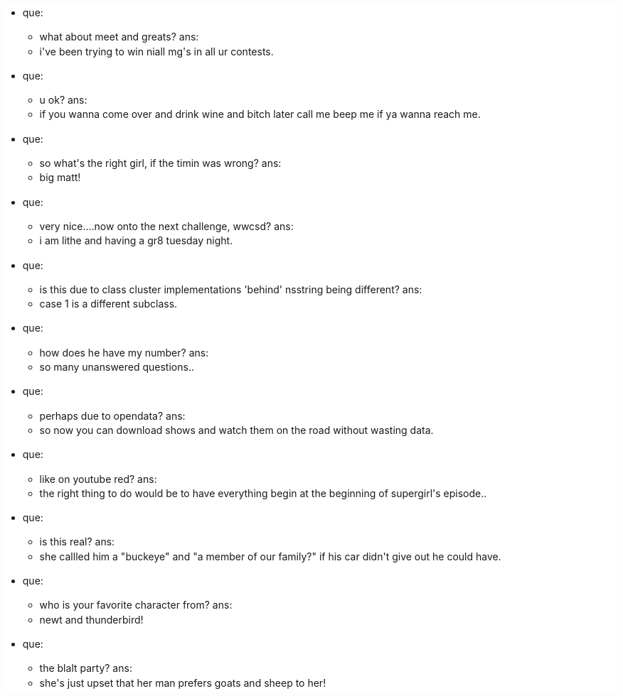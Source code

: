 - que:
  - what about meet and greats?
  ans:
  - i've been trying to win niall mg's in all ur contests.

- que:
  - u ok?
  ans:
  - if you wanna come over and drink wine and bitch later call me beep me if ya wanna reach me.

- que:
  - so what's the right girl, if the timin was wrong?
  ans:
  - big matt!

- que:
  - very nice....now onto the next challenge, wwcsd?
  ans:
  - i am lithe and having a gr8 tuesday night.

- que:
  - is this due to class cluster implementations 'behind' nsstring being different?
  ans:
  - case 1 is a different subclass.

- que:
  - how does he have my number?
  ans:
  - so many unanswered questions..

- que:
  - perhaps due to opendata?
  ans:
  - so now you can download shows and watch them on the road without wasting data.

- que:
  - like on youtube red?
  ans:
  - the right thing to do would be to have everything begin at the beginning of supergirl's episode..

- que:
  - is this real?
  ans:
  - she callled him a "buckeye" and "a member of our family?" if his car didn't give out he could have.

- que:
  - who is your favorite character from?
  ans:
  - newt and thunderbird!

- que:
  - the blalt party?
  ans:
  - she's just upset that her man prefers goats and sheep to her!
